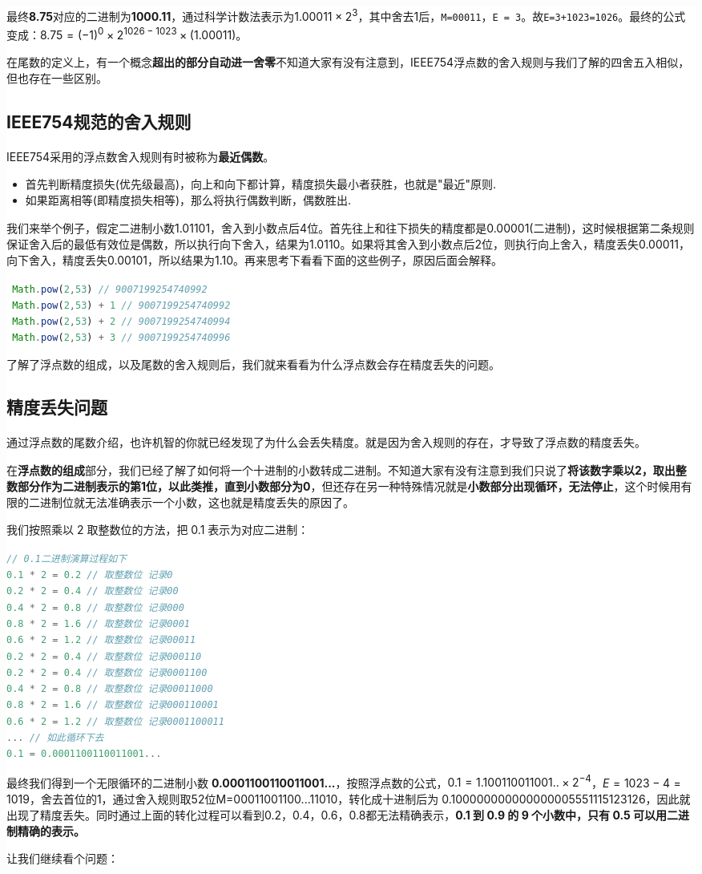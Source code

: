 最终**8.75**对应的二进制为**1000.11**，通过科学计数法表示为$1.00011\times2^3$，其中舍去1后，`M=00011`，`E = 3`。故`E=3+1023=1026`。最终的公式变成：$8.75 = (-1)^0\times2^{1026-1023}\times(1.00011)$。

在尾数的定义上，有一个概念**超出的部分自动进一舍零**不知道大家有没有注意到，IEEE754浮点数的舍入规则与我们了解的四舍五入相似，但也存在一些区别。



## IEEE754规范的舍入规则

IEEE754采用的浮点数舍入规则有时被称为**最近偶数**。

- 首先判断精度损失(优先级最高)，向上和向下都计算，精度损失最小者获胜，也就是"最近"原则.
- 如果距离相等(即精度损失相等)，那么将执行偶数判断，偶数胜出.

我们来举个例子，假定二进制小数1.01101，舍入到小数点后4位。首先往上和往下损失的精度都是0.00001(二进制)，这时候根据第二条规则保证舍入后的最低有效位是偶数，所以执行向下舍入，结果为1.0110。如果将其舍入到小数点后2位，则执行向上舍入，精度丢失0.00011，向下舍入，精度丢失0.00101，所以结果为1.10。再来思考下看看下面的这些例子，原因后面会解释。

```js
 Math.pow(2,53) // 9007199254740992
 Math.pow(2,53) + 1 // 9007199254740992
 Math.pow(2,53) + 2 // 9007199254740994
 Math.pow(2,53) + 3 // 9007199254740996
```

了解了浮点数的组成，以及尾数的舍入规则后，我们就来看看为什么浮点数会存在精度丢失的问题。



## 精度丢失问题

通过浮点数的尾数介绍，也许机智的你就已经发现了为什么会丢失精度。就是因为舍入规则的存在，才导致了浮点数的精度丢失。

在**浮点数的组成**部分，我们已经了解了如何将一个十进制的小数转成二进制。不知道大家有没有注意到我们只说了**将该数字乘以2，取出整数部分作为二进制表示的第1位，以此类推，直到小数部分为0**，但还存在另一种特殊情况就是**小数部分出现循环，无法停止**，这个时候用有限的二进制位就无法准确表示一个小数，这也就是精度丢失的原因了。

我们按照乘以 2 取整数位的方法，把 0.1 表示为对应二进制：

```js
// 0.1二进制演算过程如下
0.1 * 2 = 0.2 // 取整数位 记录0
0.2 * 2 = 0.4 // 取整数位 记录00
0.4 * 2 = 0.8 // 取整数位 记录000
0.8 * 2 = 1.6 // 取整数位 记录0001
0.6 * 2 = 1.2 // 取整数位 记录00011
0.2 * 2 = 0.4 // 取整数位 记录000110
0.2 * 2 = 0.4 // 取整数位 记录0001100
0.4 * 2 = 0.8 // 取整数位 记录00011000
0.8 * 2 = 1.6 // 取整数位 记录000110001
0.6 * 2 = 1.2 // 取整数位 记录0001100011
... // 如此循环下去
0.1 = 0.0001100110011001...
```

最终我们得到一个无限循环的二进制小数 **0.0001100110011001\.\.\.**，按照浮点数的公式，$0.1=1.100110011001..\times2^{-4}$，$E=1023-4=1019$，舍去首位的1，通过舍入规则取52位M=00011001100...11010，转化成十进制后为 0.100000000000000005551115123126，因此就出现了精度丢失。同时通过上面的转化过程可以看到0.2，0.4，0.6，0.8都无法精确表示，**0.1 到 0.9 的 9 个小数中，只有 0.5 可以用二进制精确的表示。**

让我们继续看个问题：

